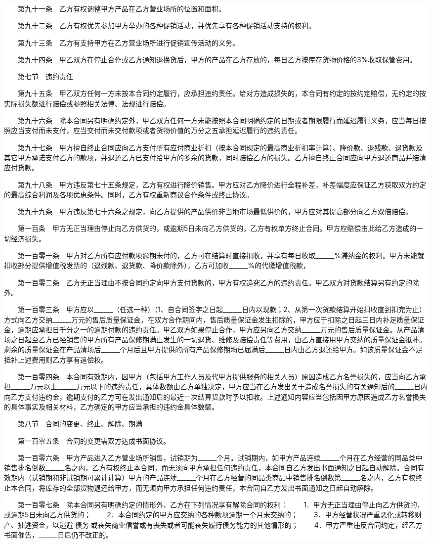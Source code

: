 
　　第九十一条　乙方有权调整甲方产品在乙方营业场所的位置和面积。


　　第九十二条　乙方有权优先参加甲方举办的各种促销活动，并优先享有各种促销活动支持的权利。


　　第九十三条　乙方有支持甲方在乙方营业场所进行促销宣传活动的义务。


　　第九十四条　甲乙双方在停止合作或乙方通知退换货后，甲方的产品在乙方存放的，每日乙方按库存货物价格的3%收取保管费用。


　　第七节　违约责任


　　第九十五条　甲乙双方任何一方未按本合同约定履行，应承担违约责任。给对方造成损失的，本合同有约定的按约定赔偿，无约定的按实际损失额进行赔偿或参照相关法律、法规进行赔偿。


　　第九十六条　除本合同另有明确约定外，甲乙双方任何一方未能按照本合同明确约定的日期或者期限履行而延迟履行义务，应当每日按照应当支付而未支付，应当交付而未交付款项或者货物价值的万分之五承担延迟履行的违约责任。


　　第九十七条　甲方擅自终止合同应向乙方支付所有应付商业折扣（按本合同规定的最高商业折扣率计算）、降价款、退残款、退货款及其它甲方承诺支付乙方的款项，并退还乙方已支付给甲方的多余的货款，同时赔偿乙方的损失。乙方擅自终止合同应向甲方退还商品并结清应付货款。


　　第九十八条　甲方违反第七十五条规定，乙方有权进行降价销售。甲方应对乙方降价进行全程补差，补差幅度应保证乙方获取双方约定的最高综合利润及各项优惠条件。同时，乙方有权重新商议合作条件或终止协议。


　　第九十九条　甲方违反第七十六条之规定，向乙方提供的产品供价非当地市场最低供价的，甲方应对其提高部分向乙方双倍赔偿。


　　第一百条　甲方无正当理由停止向乙方供货的，或逾期5日未向乙方供货的，乙方有权单方终止合同。甲方应赔偿由此给乙方造成的一切经济损失。


　　第一百零一条　甲方对乙方所有应付款项逾期未付的，乙方可在结算时直接扣收，并享有每日收取______%滞纳金的权利。甲方未能就扣收部分提供增值税发票的（退残款、退货款、降价款除外），乙方可加收______%的代缴增值税款，


　　第一百零二条　乙方无正当理由不按合同约定向甲方支付货款的，甲方有权追究乙方的违约责任。甲乙双方对货款结算另有约定的除外。


　　第一百零三条　甲方应以______（任选一种）（1、自合同签字之日起______日内以现款；2、从第一次货款结算开始扣收直到扣完为止）方式向乙方交纳______万元的售后质量保证金，在双方合作期间内，售后质量保证金发生扣除的，甲方应于扣除之日起三日内补足质量保证金，逾期应承担日千分之一的逾期付款的违约责任。甲乙双方如果停止合作，甲方应另向乙方交纳______万元的售后质量保证金。从产品清场之日起至乙方已经销售的甲方所有产品保修期满止发生的一切退货、维修及赔偿责任等费用，由乙方直接用甲方交纳的质量保证金抵补。剩余的质量保证金在产品清场后______个月后且甲方提供的所有产品保修期均已届满后______日内由乙方退还给甲方。如该质量保证金不足抵补上述费用则乙方享有追偿权。


　　第一百零四条　本合同有效期内，因甲方（包括甲方工作人员及代甲方提供服务的相关人员）原因造成乙方名誉损失的，应当向乙方承担______万元以上______万元以下的违约责任，具体数额由乙方单独决定，甲方应当在乙方发出关于造成名誉损失的有关通知后的______日内向乙方支付违约金，逾期支付的乙方可在发出通知后的最近一次结算货款时予以扣收。上述通知内容应当包括因甲方原因造成乙方名誉损失的具体事实及相关材料，乙方确定的甲方应当承担的违约金具体数额。


　　第八节　合同的变更、终止、解除、期满


　　第一百零五条　合同的变更需双方达成书面协议。


　　第一百零六条　甲方产品进入乙方营业场所销售，试销期为______个月。试销期内，如甲方产品连续______个月在乙方经营的同品类中销售排名倒数______名之内，乙方有权终止本合同，而无须向甲方承担任何违约责任，本合同自乙方发出书面通知之日起自动解除。合同有效期内（试销期和非试销期可累计计算）甲方的产品连续______个月在乙方经营的同品类商品中销售排名倒数第______名之内，乙方有权终止本合同，将库存的全部货物退还给甲方，而无须向甲方承担任何违约责任，本合同自乙方发出书面通知之日起自动解除。


　　第一百零七条　除本合同另有明确约定的情形外，乙方在下列情况享有解除合同的权利：
　　1．甲方无正当理由停止向乙方供货的，或逾期5日未向乙方供货的；
　　2．本合同约定的甲方应交纳的各种款项逾期一个月未交纳的；
　　3．甲方经营状况严重恶化或转移财产、抽逃资金，以逃避
债务
或丧失商业信誉或有丧失或者可能丧失履行债务能力的其他情形的；
　　4．甲方严重违反合同约定，经乙方书面催告，______日后仍不改正的。
